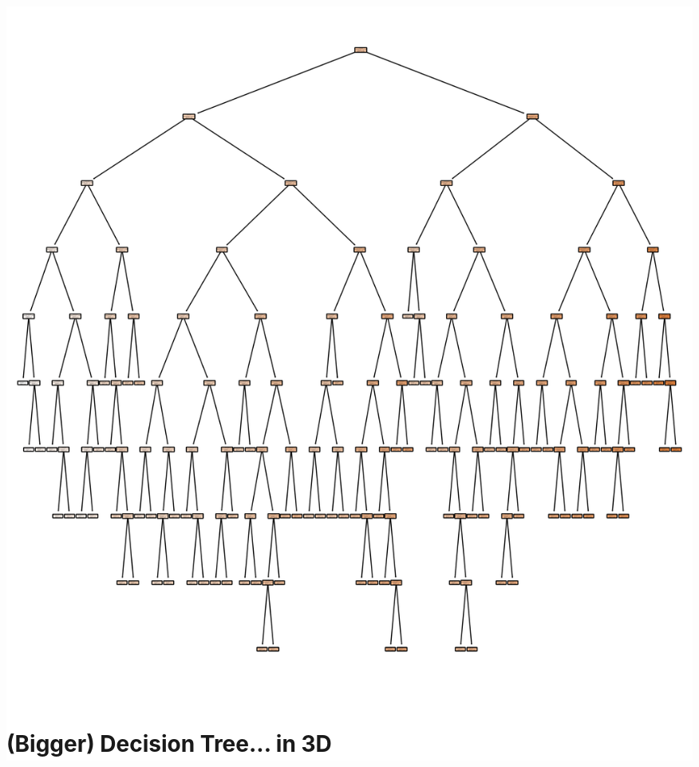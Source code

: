 <img src="./img/00-ml/DecisionTreeRegressor-dt.svg" class="center">

# (Bigger) Decision Tree... in 3D
